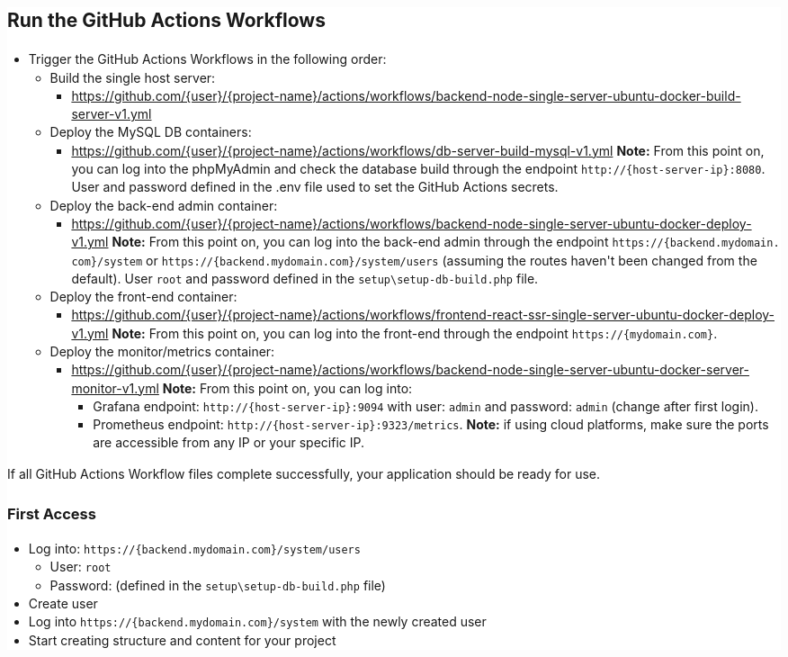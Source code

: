 ## Run the GitHub Actions Workflows
- Trigger the GitHub Actions Workflows in the following order:
  - Build the single host server:
    - https://github.com/{user}/{project-name}/actions/workflows/backend-node-single-server-ubuntu-docker-build-server-v1.yml
  - Deploy the MySQL DB containers:
    - https://github.com/{user}/{project-name}/actions/workflows/db-server-build-mysql-v1.yml
    **Note:** From this point on, you can log into the phpMyAdmin and check the database build through the endpoint `http://{host-server-ip}:8080`. User and password defined in the .env file used to set the GitHub Actions secrets.
  - Deploy the back-end admin container:
    - https://github.com/{user}/{project-name}/actions/workflows/backend-node-single-server-ubuntu-docker-deploy-v1.yml
    **Note:** From this point on, you can log into the back-end admin through the endpoint `https://{backend.mydomain.com}/system` or `https://{backend.mydomain.com}/system/users` (assuming the routes haven't been changed from the default). User `root` and password defined in the `setup\setup-db-build.php` file.
  - Deploy the front-end container:
    - https://github.com/{user}/{project-name}/actions/workflows/frontend-react-ssr-single-server-ubuntu-docker-deploy-v1.yml
    **Note:** From this point on, you can log into the front-end through the endpoint `https://{mydomain.com}`.
  - Deploy the monitor/metrics container:
    - https://github.com/{user}/{project-name}/actions/workflows/backend-node-single-server-ubuntu-docker-server-monitor-v1.yml
    **Note:** From this point on, you can log into:
      - Grafana endpoint: `http://{host-server-ip}:9094` with user: `admin` and password: `admin` (change after first login).
      - Prometheus endpoint: `http://{host-server-ip}:9323/metrics`.
      **Note:** if using cloud platforms, make sure the ports are accessible from any IP or your specific IP.
      
If all GitHub Actions Workflow files complete successfully, your application should be ready for use.

### First Access
- Log into: `https://{backend.mydomain.com}/system/users`
  - User: `root`
  - Password: (defined in the `setup\setup-db-build.php` file)
- Create user
- Log into `https://{backend.mydomain.com}/system` with the newly created user
- Start creating structure and content for your project
